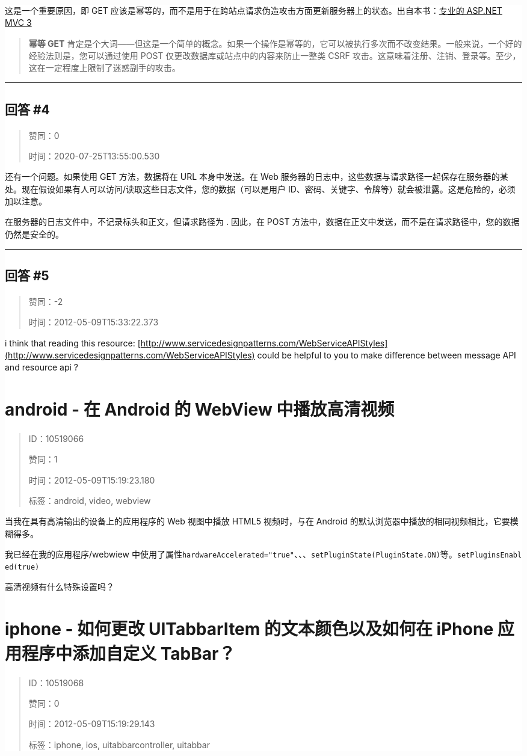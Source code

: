 这是一个重要原因，即 GET 应该是幂等的，而不是用于在跨站点请求伪造攻击方面更新服务器上的状态。出自本书：[专业的 ASP.NET MVC 3](https://rads.stackoverflow.com/amzn/click/com/1118076583)

> **幂等 GET**
> 肯定是个大词——但这是一个简单的概念。如果一个操作是幂等的，它可以被执行多次而不改变结果。一般来说，一个好的经验法则是，您可以通过使用 POST 仅更改数据库或站点中的内容来防止一整类 CSRF 攻击。这意味着注册、注销、登录等。至少，这在一定程度上限制了迷惑副手的攻击。

* * *

## 回答 #4

> 赞同：0
> 
> 时间：2020-07-25T13:55:00.530

还有一个问题。如果使用 GET 方法，数据将在 URL 本身中发送。在 Web 服务器的日志中，这些数据与请求路径一起保存在服务器的某处。现在假设如果有人可以访问/读取这些日志文件，您的数据（可以是用户 ID、密码、关键字、令牌等）就会被泄露。这是危险的，必须加以注意。

在服务器的日志文件中，不记录标头和正文，但请求路径为 . 因此，在 POST 方法中，数据在正文中发送，而不是在请求路径中，您的数据仍然是安全的。

* * *

## 回答 #5

> 赞同：-2
> 
> 时间：2012-05-09T15:33:22.373

i think that reading this resource: [http://www.servicedesignpatterns.com/WebServiceAPIStyles](http://www.servicedesignpatterns.com/WebServiceAPIStyles) could be helpful to you to make difference between message API and resource api ?

# android - 在 Android 的 WebView 中播放高清视频

> ID：10519066
> 
> 赞同：1
> 
> 时间：2012-05-09T15:19:23.180
> 
> 标签：android, video, webview

当我在具有高清输出的设备上的应用程序的 Web 视图中播放 HTML5 视频时，与在 Android 的默认浏览器中播放的相同视频相比，它要模糊得多。

我已经在我的应用程序/webwiew 中使用了属性`hardwareAccelerated="true"`、、、`setPluginState(PluginState.ON)`等。`setPluginsEnabled(true)`

高清视频有什么特殊设置吗？

# iphone - 如何更改 UITabbarItem 的文本颜色以及如何在 iPhone 应用程序中添加自定义 TabBar？

> ID：10519068
> 
> 赞同：0
> 
> 时间：2012-05-09T15:19:29.143
> 
> 标签：iphone, ios, uitabbarcontroller, uitabbar
